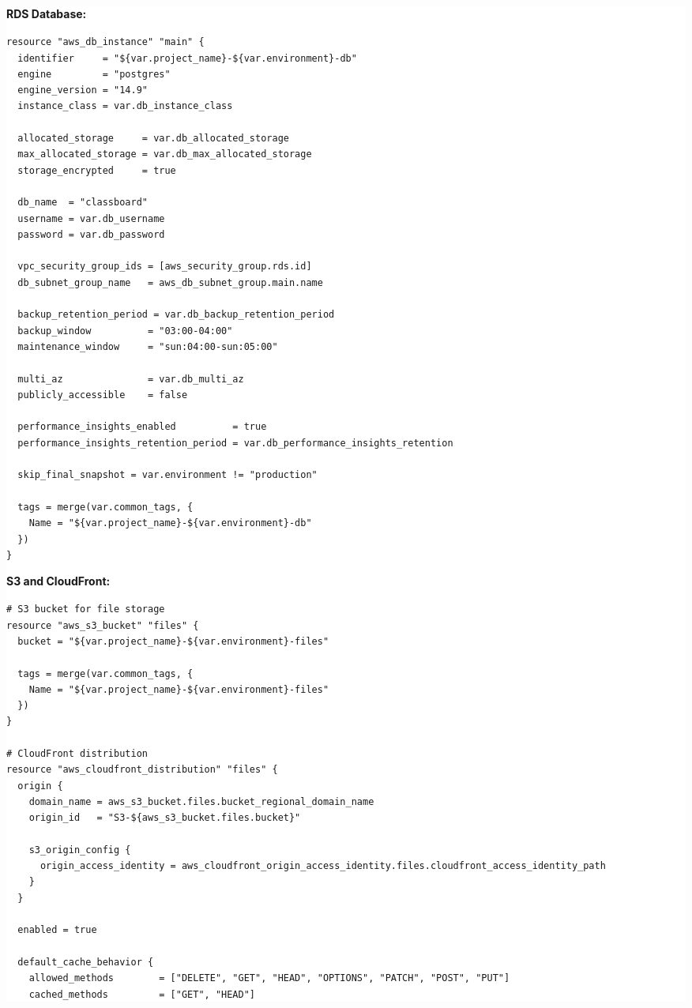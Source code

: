 **RDS Database:**
```hcl
resource "aws_db_instance" "main" {
  identifier     = "${var.project_name}-${var.environment}-db"
  engine         = "postgres"
  engine_version = "14.9"
  instance_class = var.db_instance_class
  
  allocated_storage     = var.db_allocated_storage
  max_allocated_storage = var.db_max_allocated_storage
  storage_encrypted     = true
  
  db_name  = "classboard"
  username = var.db_username
  password = var.db_password
  
  vpc_security_group_ids = [aws_security_group.rds.id]
  db_subnet_group_name   = aws_db_subnet_group.main.name
  
  backup_retention_period = var.db_backup_retention_period
  backup_window          = "03:00-04:00"
  maintenance_window     = "sun:04:00-sun:05:00"
  
  multi_az               = var.db_multi_az
  publicly_accessible    = false
  
  performance_insights_enabled          = true
  performance_insights_retention_period = var.db_performance_insights_retention
  
  skip_final_snapshot = var.environment != "production"
  
  tags = merge(var.common_tags, {
    Name = "${var.project_name}-${var.environment}-db"
  })
}
```

**S3 and CloudFront:**
```hcl
# S3 bucket for file storage
resource "aws_s3_bucket" "files" {
  bucket = "${var.project_name}-${var.environment}-files"
  
  tags = merge(var.common_tags, {
    Name = "${var.project_name}-${var.environment}-files"
  })
}

# CloudFront distribution
resource "aws_cloudfront_distribution" "files" {
  origin {
    domain_name = aws_s3_bucket.files.bucket_regional_domain_name
    origin_id   = "S3-${aws_s3_bucket.files.bucket}"
    
    s3_origin_config {
      origin_access_identity = aws_cloudfront_origin_access_identity.files.cloudfront_access_identity_path
    }
  }
  
  enabled = true
  
  default_cache_behavior {
    allowed_methods        = ["DELETE", "GET", "HEAD", "OPTIONS", "PATCH", "POST", "PUT"]
    cached_methods         = ["GET", "HEAD"]
```